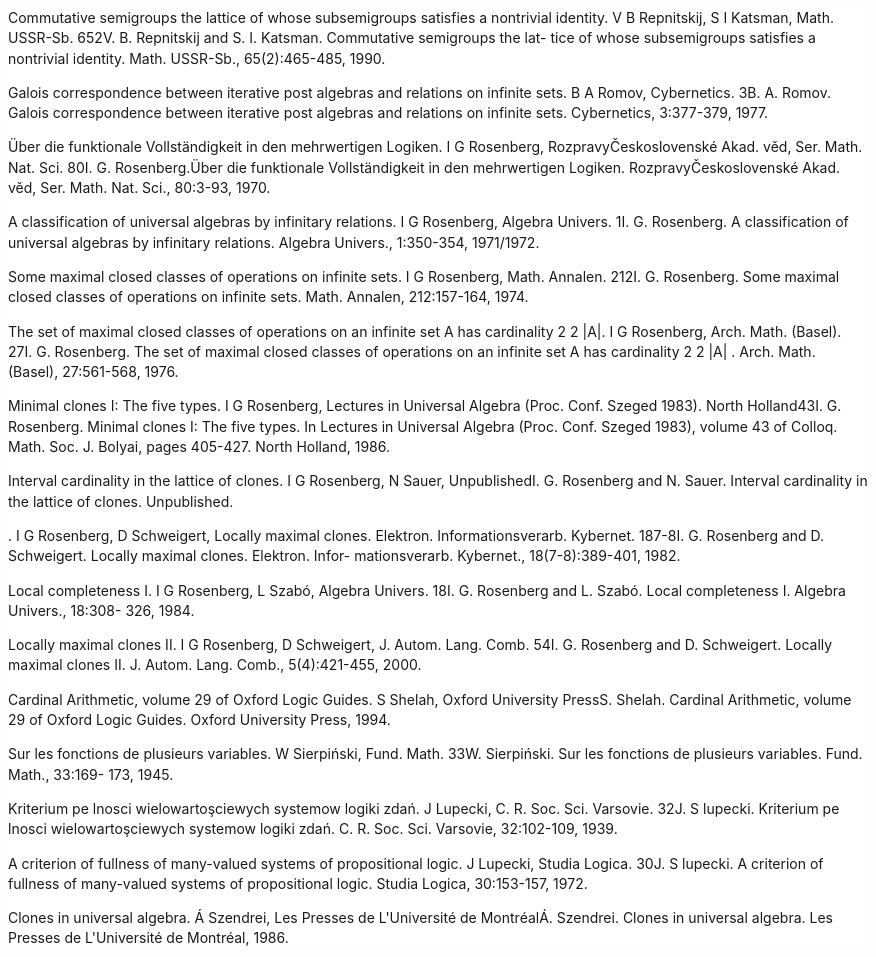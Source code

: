Commutative semigroups the lattice of whose subsemigroups satisfies a nontrivial identity. V B Repnitskij, S I Katsman, Math. USSR-Sb. 652V. B. Repnitskij and S. I. Katsman. Commutative semigroups the lat- tice of whose subsemigroups satisfies a nontrivial identity. Math. USSR-Sb., 65(2):465-485, 1990.

Galois correspondence between iterative post algebras and relations on infinite sets. B A Romov, Cybernetics. 3B. A. Romov. Galois correspondence between iterative post algebras and relations on infinite sets. Cybernetics, 3:377-379, 1977.

Über die funktionale Vollständigkeit in den mehrwertigen Logiken. I G Rosenberg, RozpravyČeskoslovenské Akad. věd, Ser. Math. Nat. Sci. 80I. G. Rosenberg.Über die funktionale Vollständigkeit in den mehrwertigen Logiken. RozpravyČeskoslovenské Akad. věd, Ser. Math. Nat. Sci., 80:3-93, 1970.

A classification of universal algebras by infinitary relations. I G Rosenberg, Algebra Univers. 1I. G. Rosenberg. A classification of universal algebras by infinitary relations. Algebra Univers., 1:350-354, 1971/1972.

Some maximal closed classes of operations on infinite sets. I G Rosenberg, Math. Annalen. 212I. G. Rosenberg. Some maximal closed classes of operations on infinite sets. Math. Annalen, 212:157-164, 1974.

The set of maximal closed classes of operations on an infinite set A has cardinality 2 2 |A|. I G Rosenberg, Arch. Math. (Basel). 27I. G. Rosenberg. The set of maximal closed classes of operations on an infinite set A has cardinality 2 2 |A| . Arch. Math. (Basel), 27:561-568, 1976.

Minimal clones I: The five types. I G Rosenberg, Lectures in Universal Algebra (Proc. Conf. Szeged 1983). North Holland43I. G. Rosenberg. Minimal clones I: The five types. In Lectures in Universal Algebra (Proc. Conf. Szeged 1983), volume 43 of Colloq. Math. Soc. J. Bolyai, pages 405-427. North Holland, 1986.

Interval cardinality in the lattice of clones. I G Rosenberg, N Sauer, UnpublishedI. G. Rosenberg and N. Sauer. Interval cardinality in the lattice of clones. Unpublished.

. I G Rosenberg, D Schweigert, Locally maximal clones. Elektron. Informationsverarb. Kybernet. 187-8I. G. Rosenberg and D. Schweigert. Locally maximal clones. Elektron. Infor- mationsverarb. Kybernet., 18(7-8):389-401, 1982.

Local completeness I. I G Rosenberg, L Szabó, Algebra Univers. 18I. G. Rosenberg and L. Szabó. Local completeness I. Algebra Univers., 18:308- 326, 1984.

Locally maximal clones II. I G Rosenberg, D Schweigert, J. Autom. Lang. Comb. 54I. G. Rosenberg and D. Schweigert. Locally maximal clones II. J. Autom. Lang. Comb., 5(4):421-455, 2000.

Cardinal Arithmetic, volume 29 of Oxford Logic Guides. S Shelah, Oxford University PressS. Shelah. Cardinal Arithmetic, volume 29 of Oxford Logic Guides. Oxford University Press, 1994.

Sur les fonctions de plusieurs variables. W Sierpiński, Fund. Math. 33W. Sierpiński. Sur les fonctions de plusieurs variables. Fund. Math., 33:169- 173, 1945.

Kriterium pe lnosci wielowartoşciewych systemow logiki zdań. J Lupecki, C. R. Soc. Sci. Varsovie. 32J. S lupecki. Kriterium pe lnosci wielowartoşciewych systemow logiki zdań. C. R. Soc. Sci. Varsovie, 32:102-109, 1939.

A criterion of fullness of many-valued systems of propositional logic. J Lupecki, Studia Logica. 30J. S lupecki. A criterion of fullness of many-valued systems of propositional logic. Studia Logica, 30:153-157, 1972.

Clones in universal algebra. Á Szendrei, Les Presses de L'Université de MontréalÁ. Szendrei. Clones in universal algebra. Les Presses de L'Université de Montréal, 1986.
